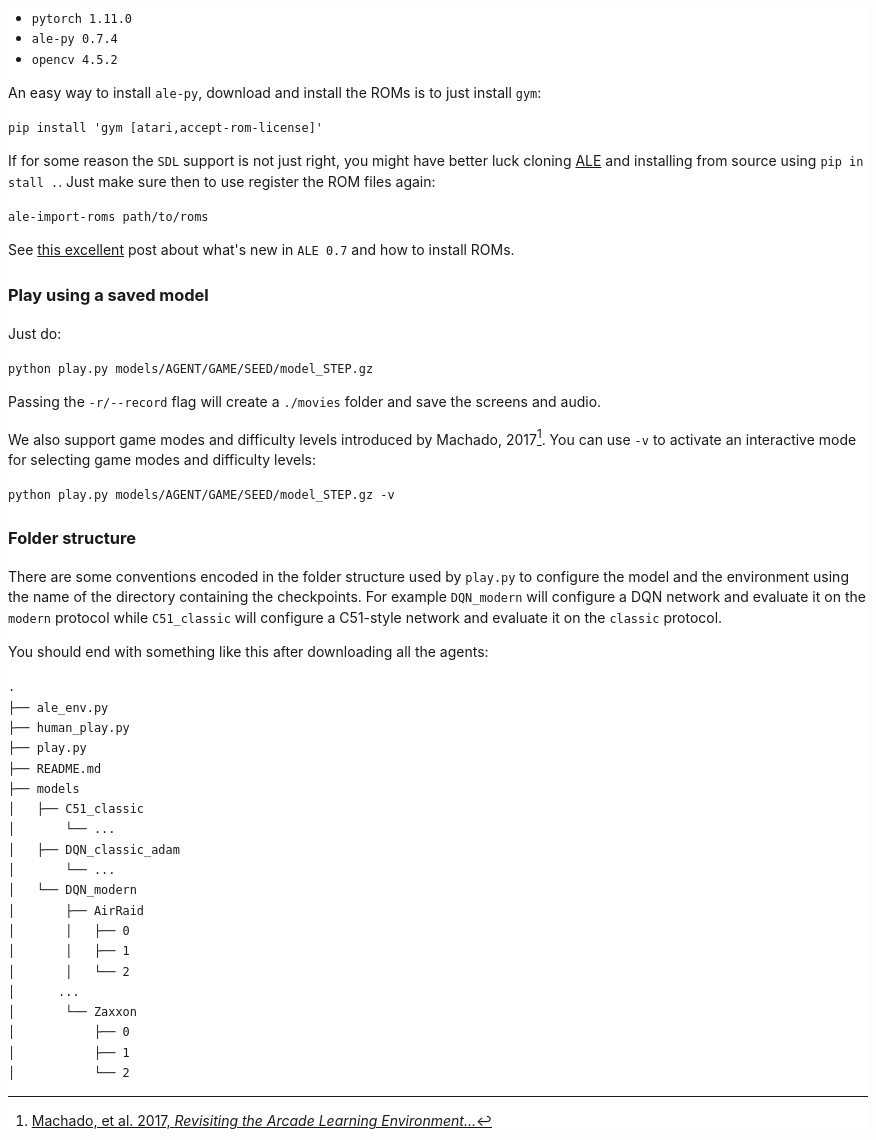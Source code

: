 - `pytorch 1.11.0`
- `ale-py 0.7.4`
- `opencv 4.5.2`

An easy way to install `ale-py`, download and install the ROMs is to just install `gym`:

```shell
pip install 'gym [atari,accept-rom-license]'
```

If for some reason the `SDL` support is not just right, you might have better luck cloning [ALE](https://github.com/mgbellemare/Arcade-Learning-Environment) and installing from source using `pip install .`. Just make sure then to use register the ROM files again:

```
ale-import-roms path/to/roms
```

See [this excellent](https://brosa.ca/blog/ale-release-v0.7) post about what's new in `ALE 0.7` and how to install ROMs.


### Play using a saved model

Just do:

```shell
python play.py models/AGENT/GAME/SEED/model_STEP.gz
```
Passing the `-r/--record` flag will create a `./movies` folder and save the screens and audio.

We also support game modes and difficulty levels introduced by Machado, 2017[^1]. You can use `-v` to activate an interactive mode for selecting game modes and difficulty levels:

```shell
python play.py models/AGENT/GAME/SEED/model_STEP.gz -v
```

### Folder structure

There are some conventions encoded in the folder structure used by `play.py` to configure the model and the environment using the name of the directory containing the checkpoints. For example `DQN_modern` will configure a DQN network and evaluate it on the `modern` protocol while `C51_classic` will configure a C51-style network and evaluate it on the `classic` protocol.

You should end with something like this after downloading all the agents:

```shell
.
├── ale_env.py
├── human_play.py
├── play.py
├── README.md
├── models
│   ├── C51_classic
│       └── ...
│   ├── DQN_classic_adam
│       └── ...
│   └── DQN_modern
│       ├── AirRaid
│       │   ├── 0
│       │   ├── 1
│       │   └── 2
│      ...
│       └── Zaxxon
│           ├── 0
│           ├── 1
│           └── 2
```


[^1]: [Machado, et al. 2017, _Revisiting the Arcade Learning Environment..._](https://arxiv.org/abs/1709.06009)
[^2]: [Mnih, et al. 2015, _Human-level control through deep reinforcement learning](https://www.nature.com/articles/nature14236)
[^3]: [Bellemare, et al. 2017, _A distributional perspective..._](http://proceedings.mlr.press/v70/bellemare17a.html)
[^4]: [Hessel, et al. 2017, _Combining Improvements in Deep RL_](https://arxiv.org/abs/1710.02298)
[^5]: [Gogianu, et al. 2021, _Spectral Normalisation..._](https://www.semanticscholar.org/paper/Spectral-Normalisation-for-Deep-Reinforcement-an-Gogianu-Berariu/cf04c05f69022f71b60c7b7252af94f11cad5ef1)
[^6]: [Castro, et al. 2018, _Dopamine: A Research Framework for Deep RL_](http://arxiv.org/abs/1812.06110)
[^7]: [Vieillard, et al. 2020, _Munchausen Reinforcement Learning_](https://arxiv.org/abs/2007.14430)